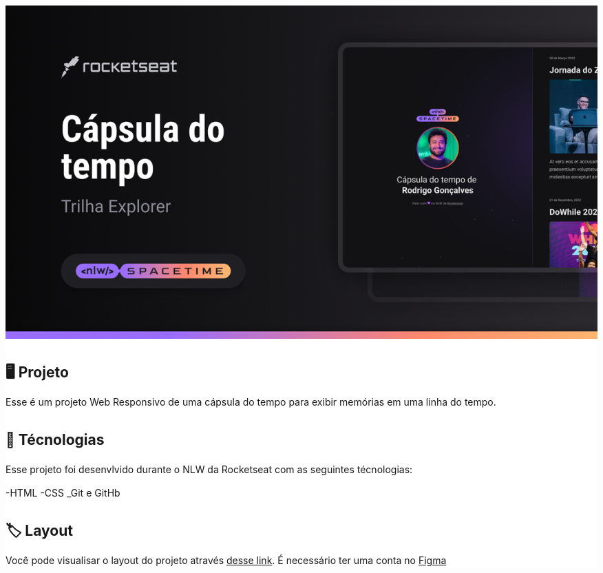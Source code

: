 <p align="center">
<img src=".github/Thumbnail.png" alt="Demonstração do projeto" width="100%" />
</p>

## 🖥️ Projeto
Esse é um projeto Web Responsivo de uma cápsula do tempo para exibir memórias em uma linha do tempo.

## 🚀 Técnologias
Esse projeto foi desenvlvido durante o NLW da Rocketseat com as seguintes técnologias:

-HTML
-CSS
_Git e GitHb

## 🏷️ Layout
Você pode visualisar o layout do projeto através
[desse link](https://www.figma.com/file/fEla753L2KIvYC35FJaxDE/C%C3%A1psula-do-tempo-%E2%80%A2-Trilha-Explorer-(Community)?type=design&node-id=306%3A3&mode=design&t=Z760DCmDmNWajX92-1).
É necessário ter uma conta no [Figma](https://www.figma.com)